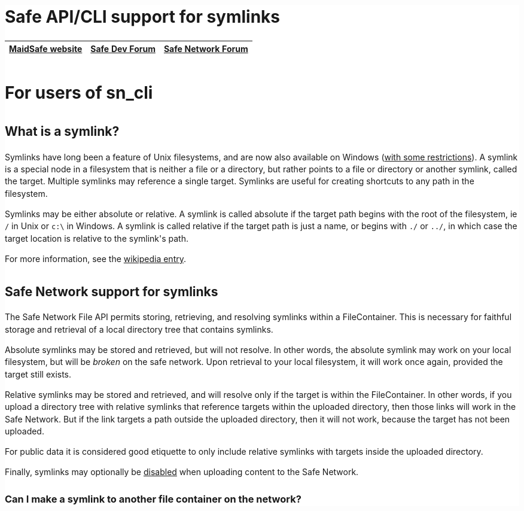 # Safe API/CLI support for symlinks

| [MaidSafe website](https://maidsafe.net) | [Safe Dev Forum](https://forum.safedev.org) | [Safe Network Forum](https://safenetforum.org) |
|:----------------------------------------:|:-------------------------------------------:|:----------------------------------------------:|

# For users of sn_cli

## What is a symlink?

Symlinks have long been a feature of Unix filesystems, and are now also
available on Windows ([with some restrictions](#enabling-symlinks-on-windows)).
A symlink is a special node in a filesystem that is neither a file or a
directory, but rather points to a file or directory or another symlink, called
the target. Multiple symlinks may reference a single target. Symlinks are useful
for creating shortcuts to any path in the filesystem.

Symlinks may be either absolute or relative. A symlink is called absolute if the
target path begins with the root of the filesystem, ie `/` in Unix or `c:\` in
Windows. A symlink is called relative if the target path is just a name, or begins
with `./` or `../`, in which case the target location is relative to the
symlink's path.

For more information, see the [wikipedia
entry](https://en.wikipedia.org/wiki/Symbolic_link).

## Safe Network support for symlinks

The Safe Network File API permits storing, retrieving, and resolving symlinks
within a FileContainer. This is necessary for faithful storage and retrieval of
a local directory tree that contains symlinks.

Absolute symlinks may be stored and retrieved, but will not resolve. In other
words, the absolute symlink may work on your local filesystem, but will be
*broken* on the safe network. Upon retrieval to your local filesystem, it will
work once again, provided the target still exists.

Relative symlinks may be stored and retrieved, and will resolve only if the
target is within the FileContainer. In other words, if you upload a directory
tree with relative symlinks that reference targets within the uploaded
directory, then those links will work in the Safe Network. But if the link
targets a path outside the uploaded directory, then it will not work, because
the target has not been uploaded.

For public data it is considered good etiquette to only include relative
symlinks with targets inside the uploaded directory.

Finally, symlinks may optionally be [disabled](#disabling-symlinks) when
uploading content to the Safe Network.

### Can I make a symlink to another file container on the network?
